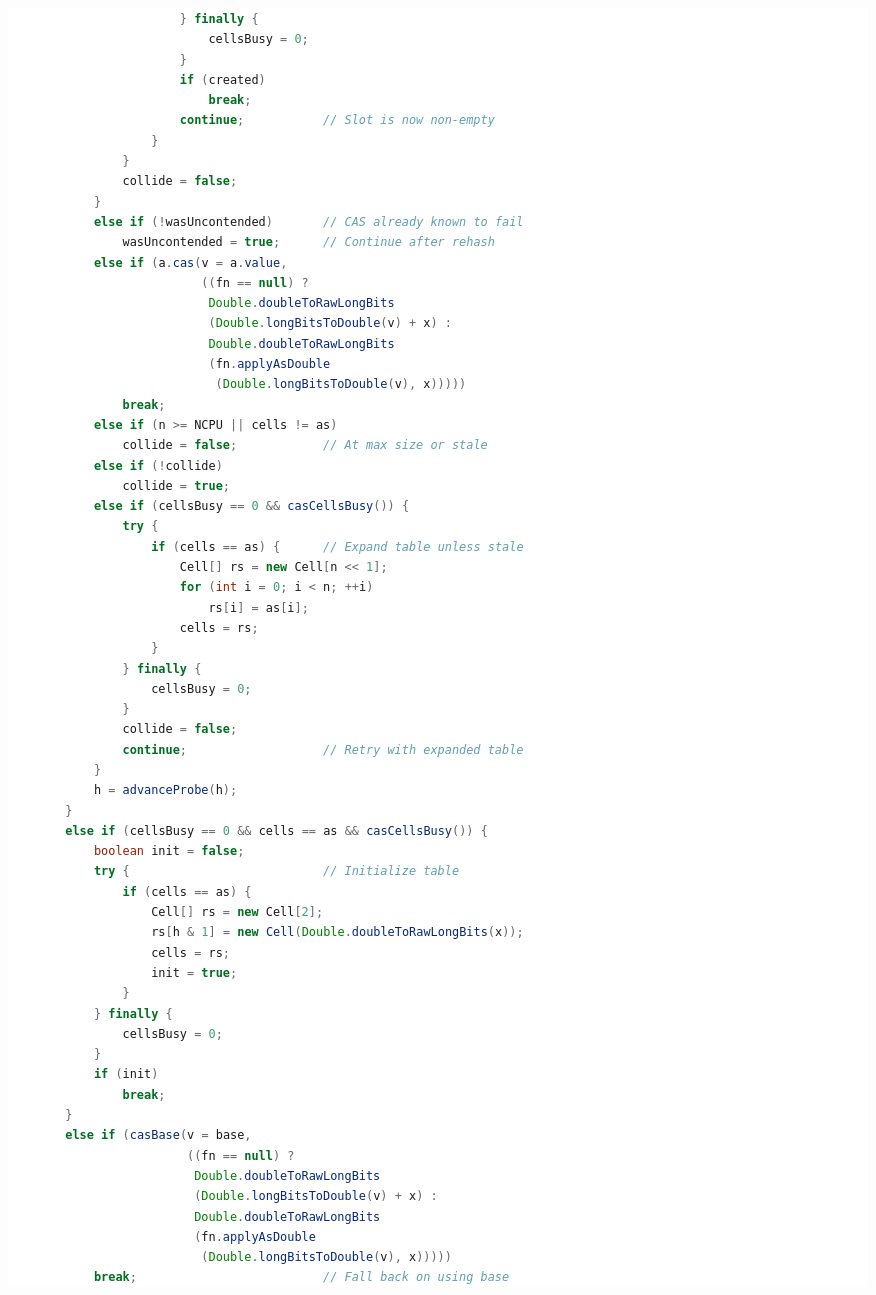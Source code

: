 ```java
                        } finally {
                            cellsBusy = 0;
                        }
                        if (created)
                            break;
                        continue;           // Slot is now non-empty
                    }
                }
                collide = false;
            }
            else if (!wasUncontended)       // CAS already known to fail
                wasUncontended = true;      // Continue after rehash
            else if (a.cas(v = a.value,
                           ((fn == null) ?
                            Double.doubleToRawLongBits
                            (Double.longBitsToDouble(v) + x) :
                            Double.doubleToRawLongBits
                            (fn.applyAsDouble
                             (Double.longBitsToDouble(v), x)))))
                break;
            else if (n >= NCPU || cells != as)
                collide = false;            // At max size or stale
            else if (!collide)
                collide = true;
            else if (cellsBusy == 0 && casCellsBusy()) {
                try {
                    if (cells == as) {      // Expand table unless stale
                        Cell[] rs = new Cell[n << 1];
                        for (int i = 0; i < n; ++i)
                            rs[i] = as[i];
                        cells = rs;
                    }
                } finally {
                    cellsBusy = 0;
                }
                collide = false;
                continue;                   // Retry with expanded table
            }
            h = advanceProbe(h);
        }
        else if (cellsBusy == 0 && cells == as && casCellsBusy()) {
            boolean init = false;
            try {                           // Initialize table
                if (cells == as) {
                    Cell[] rs = new Cell[2];
                    rs[h & 1] = new Cell(Double.doubleToRawLongBits(x));
                    cells = rs;
                    init = true;
                }
            } finally {
                cellsBusy = 0;
            }
            if (init)
                break;
        }
        else if (casBase(v = base,
                         ((fn == null) ?
                          Double.doubleToRawLongBits
                          (Double.longBitsToDouble(v) + x) :
                          Double.doubleToRawLongBits
                          (fn.applyAsDouble
                           (Double.longBitsToDouble(v), x)))))
            break;                          // Fall back on using base
```

[unsafe]: ../../../../sun_/misc/Unsafe.md
[contended]: ../../../../sun_/misc/Contended.md